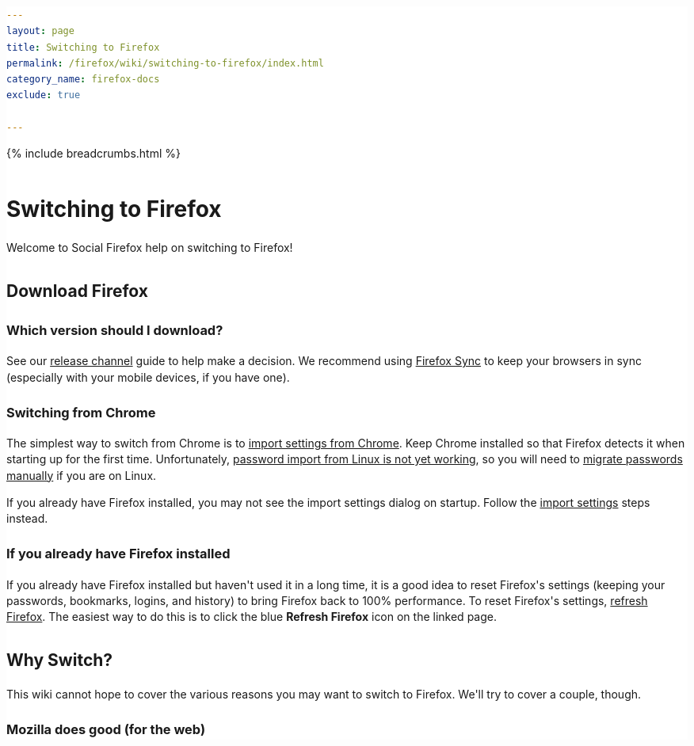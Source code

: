 ```yaml
---
layout: page
title: Switching to Firefox
permalink: /firefox/wiki/switching-to-firefox/index.html
category_name: firefox-docs
exclude: true

---
```


{% include breadcrumbs.html %}

# Switching to Firefox

Welcome to Social Firefox help on switching to Firefox!

## Download Firefox

### Which version should I download?

See our [release channel](/r/firefox/wiki/switching-to-firefox/release-channels) guide to help make a decision. We recommend using [Firefox Sync](https://support.mozilla.org/kb/how-do-i-set-sync-my-computer) to keep your browsers in sync (especially with your mobile devices, if you have one).

### Switching from Chrome

The simplest way to switch from Chrome is to [import settings from Chrome](https://support.mozilla.org/kb/switching-chrome-firefox). Keep Chrome installed so that Firefox detects it when starting up for the first time. Unfortunately, [password import from Linux is not yet working](https://bugzilla.mozilla.org/show_bug.cgi?id=589589), so you will need to [migrate passwords manually](#importing-passwords) if you are on Linux. 

If you already have Firefox installed, you may not see the import settings dialog on startup. Follow the [import settings](https://support.mozilla.org/kb/import-bookmarks-data-another-browser) steps instead.

### If you already have Firefox installed

If you already have Firefox installed but haven't used it in a long time, it is a good idea to reset Firefox's settings (keeping your passwords, bookmarks, logins, and history) to bring Firefox back to 100% performance. To reset Firefox's settings, [refresh Firefox](https://support.mozilla.org/kb/refresh-firefox-reset-add-ons-and-settings). The easiest way to do this is to click the blue **Refresh Firefox** icon on the linked page.

## Why Switch?

This wiki cannot hope to cover the various reasons you may want to switch to Firefox. We'll try to cover a couple, though. 

### Mozilla does good (for the web)
